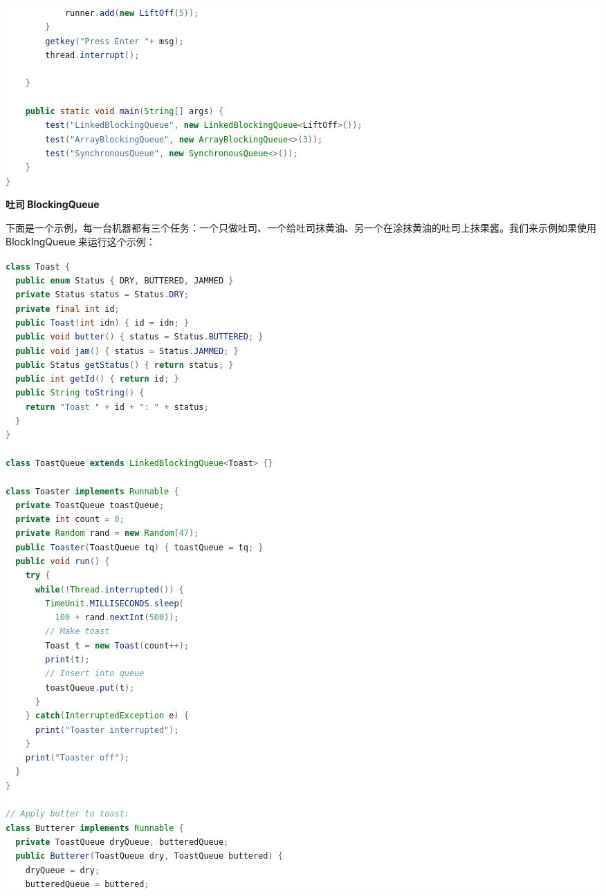 ```java
			runner.add(new LiftOff(5));
		}
		getkey("Press Enter "+ msg);
		thread.interrupt();

	}

	public static void main(String[] args) {
		test("LinkedBlockingQueue", new LinkedBlockingQueue<LiftOff>());
		test("ArrayBlockingQueue", new ArrayBlockingQueue<>(3));
		test("SynchronousQueue", new SynchronousQueue<>());
	}
}

```
**吐司 BlockingQueue**

下面是一个示例，每一台机器都有三个任务：一个只做吐司、一个给吐司抹黄油、另一个在涂抹黄油的吐司上抹果酱。我们来示例如果使用 BlockIngQueue 来运行这个示例：
```java
class Toast {
  public enum Status { DRY, BUTTERED, JAMMED }
  private Status status = Status.DRY;
  private final int id;
  public Toast(int idn) { id = idn; }
  public void butter() { status = Status.BUTTERED; }
  public void jam() { status = Status.JAMMED; }
  public Status getStatus() { return status; }
  public int getId() { return id; }
  public String toString() {
    return "Toast " + id + ": " + status;
  }
}

class ToastQueue extends LinkedBlockingQueue<Toast> {}

class Toaster implements Runnable {
  private ToastQueue toastQueue;
  private int count = 0;
  private Random rand = new Random(47);
  public Toaster(ToastQueue tq) { toastQueue = tq; }
  public void run() {
    try {
      while(!Thread.interrupted()) {
        TimeUnit.MILLISECONDS.sleep(
          100 + rand.nextInt(500));
        // Make toast
        Toast t = new Toast(count++);
        print(t);
        // Insert into queue
        toastQueue.put(t);
      }
    } catch(InterruptedException e) {
      print("Toaster interrupted");
    }
    print("Toaster off");
  }
}

// Apply butter to toast:
class Butterer implements Runnable {
  private ToastQueue dryQueue, butteredQueue;
  public Butterer(ToastQueue dry, ToastQueue buttered) {
    dryQueue = dry;
    butteredQueue = buttered;
```